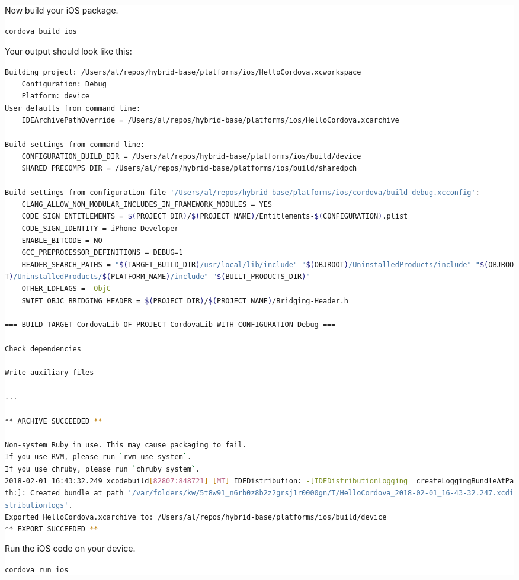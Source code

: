 Now build your iOS package.

```cli
cordova build ios
```

Your output should look like this:

```bash
Building project: /Users/al/repos/hybrid-base/platforms/ios/HelloCordova.xcworkspace  
    Configuration: Debug  
    Platform: device  
User defaults from command line:  
    IDEArchivePathOverride = /Users/al/repos/hybrid-base/platforms/ios/HelloCordova.xcarchive  
  
Build settings from command line:  
    CONFIGURATION_BUILD_DIR = /Users/al/repos/hybrid-base/platforms/ios/build/device  
    SHARED_PRECOMPS_DIR = /Users/al/repos/hybrid-base/platforms/ios/build/sharedpch  
  
Build settings from configuration file '/Users/al/repos/hybrid-base/platforms/ios/cordova/build-debug.xcconfig':  
    CLANG_ALLOW_NON_MODULAR_INCLUDES_IN_FRAMEWORK_MODULES = YES  
    CODE_SIGN_ENTITLEMENTS = $(PROJECT_DIR)/$(PROJECT_NAME)/Entitlements-$(CONFIGURATION).plist  
    CODE_SIGN_IDENTITY = iPhone Developer  
    ENABLE_BITCODE = NO  
    GCC_PREPROCESSOR_DEFINITIONS = DEBUG=1  
    HEADER_SEARCH_PATHS = "$(TARGET_BUILD_DIR)/usr/local/lib/include" "$(OBJROOT)/UninstalledProducts/include" "$(OBJROOT)/UninstalledProducts/$(PLATFORM_NAME)/include" "$(BUILT_PRODUCTS_DIR)"  
    OTHER_LDFLAGS = -ObjC  
    SWIFT_OBJC_BRIDGING_HEADER = $(PROJECT_DIR)/$(PROJECT_NAME)/Bridging-Header.h  
  
=== BUILD TARGET CordovaLib OF PROJECT CordovaLib WITH CONFIGURATION Debug ===  
  
Check dependencies  
  
Write auxiliary files  
  
...  
  
** ARCHIVE SUCCEEDED **
  
Non-system Ruby in use. This may cause packaging to fail.  
If you use RVM, please run `rvm use system`.  
If you use chruby, please run `chruby system`.  
2018-02-01 16:43:32.249 xcodebuild[82807:848721] [MT] IDEDistribution: -[IDEDistributionLogging _createLoggingBundleAtPath:]: Created bundle at path '/var/folders/kw/5t8w91_n6rb0z8b2z2grsj1r0000gn/T/HelloCordova_2018-02-01_16-43-32.247.xcdistributionlogs'.  
Exported HelloCordova.xcarchive to: /Users/al/repos/hybrid-base/platforms/ios/build/device  
** EXPORT SUCCEEDED **
```

Run the iOS code on your device.

```cli
cordova run ios
```
